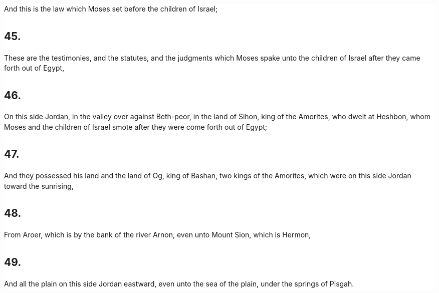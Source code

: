 And this is the law which Moses set before the children of Israel;
## 45.
These are the testimonies, and the statutes, and the judgments which Moses spake unto the children of Israel after they came forth out of Egypt,
## 46.
On this side Jordan, in the valley over against Beth-peor, in the land of Sihon, king of the Amorites, who dwelt at Heshbon, whom Moses and the children of Israel smote after they were come forth out of Egypt;
## 47.
And they possessed his land and the land of Og, king of Bashan, two kings of the Amorites, which were on this side Jordan toward the sunrising,
## 48.
From Aroer, which is by the bank of the river Arnon, even unto Mount Sion, which is Hermon,
## 49.
And all the plain on this side Jordan eastward, even unto the sea of the plain, under the springs of Pisgah.

